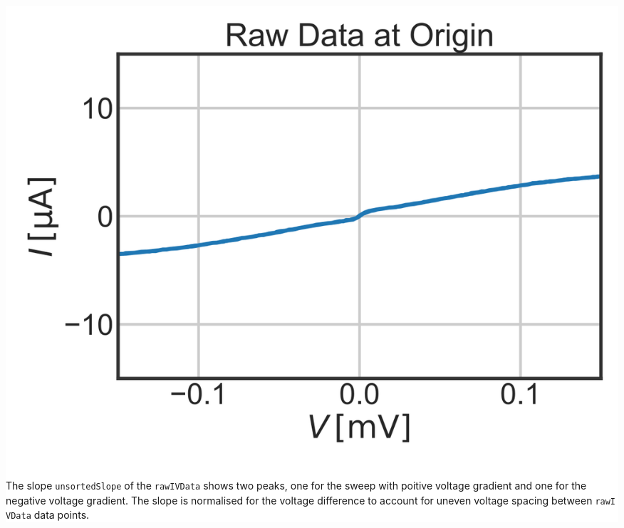 ![Raw IV Data](IV_Class_Unit_Test/2020_01_02/Raw_Data_at_Origin.svg)

The slope `unsortedSlope` of the `rawIVData` shows two peaks, one for the sweep with poitive voltage gradient and one for the negative voltage gradient. The slope is normalised for the voltage difference to account for uneven voltage spacing between `rawIVData` data points. 
